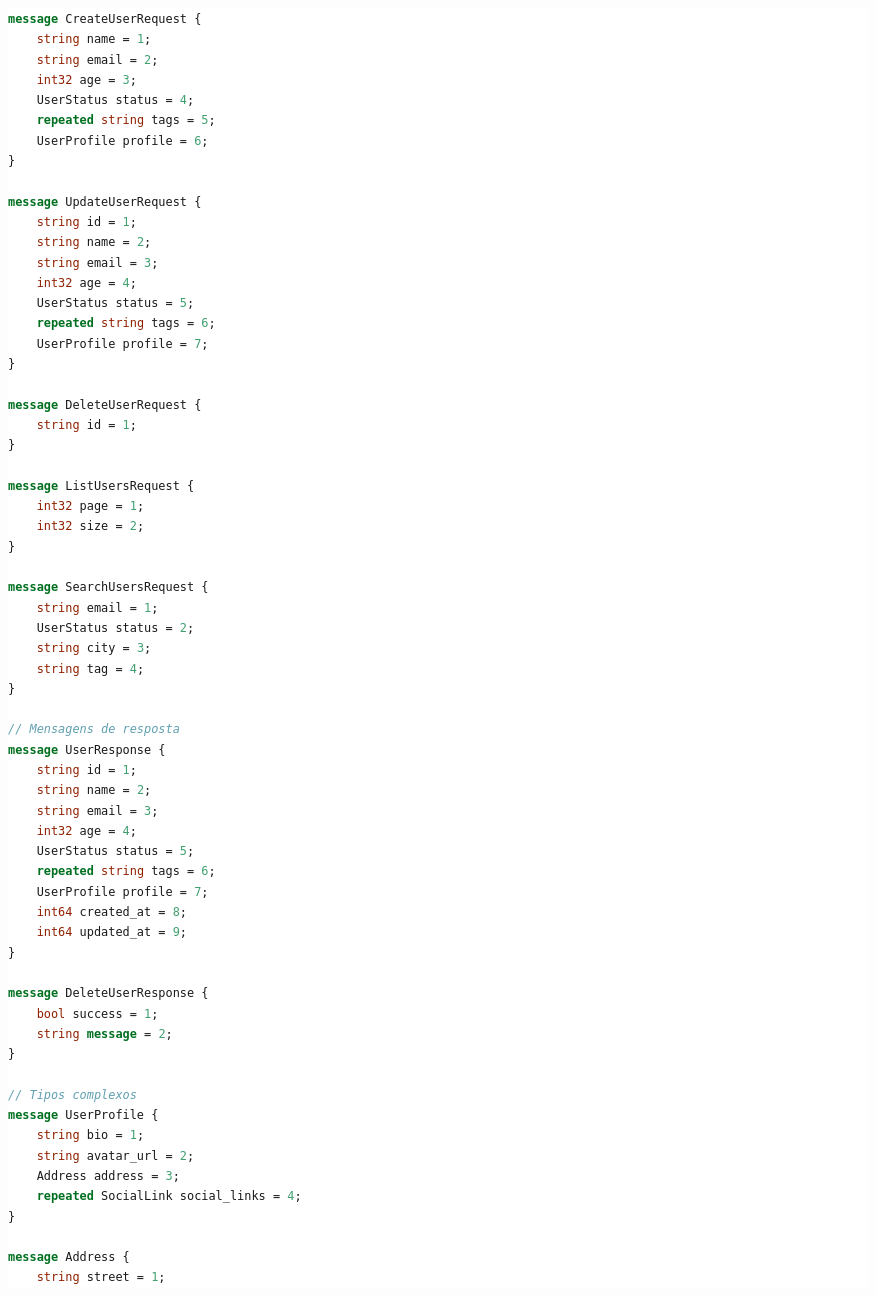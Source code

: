 ```protobuf
message CreateUserRequest {
    string name = 1;
    string email = 2;
    int32 age = 3;
    UserStatus status = 4;
    repeated string tags = 5;
    UserProfile profile = 6;
}

message UpdateUserRequest {
    string id = 1;
    string name = 2;
    string email = 3;
    int32 age = 4;
    UserStatus status = 5;
    repeated string tags = 6;
    UserProfile profile = 7;
}

message DeleteUserRequest {
    string id = 1;
}

message ListUsersRequest {
    int32 page = 1;
    int32 size = 2;
}

message SearchUsersRequest {
    string email = 1;
    UserStatus status = 2;
    string city = 3;
    string tag = 4;
}

// Mensagens de resposta
message UserResponse {
    string id = 1;
    string name = 2;
    string email = 3;
    int32 age = 4;
    UserStatus status = 5;
    repeated string tags = 6;
    UserProfile profile = 7;
    int64 created_at = 8;
    int64 updated_at = 9;
}

message DeleteUserResponse {
    bool success = 1;
    string message = 2;
}

// Tipos complexos
message UserProfile {
    string bio = 1;
    string avatar_url = 2;
    Address address = 3;
    repeated SocialLink social_links = 4;
}

message Address {
    string street = 1;
```